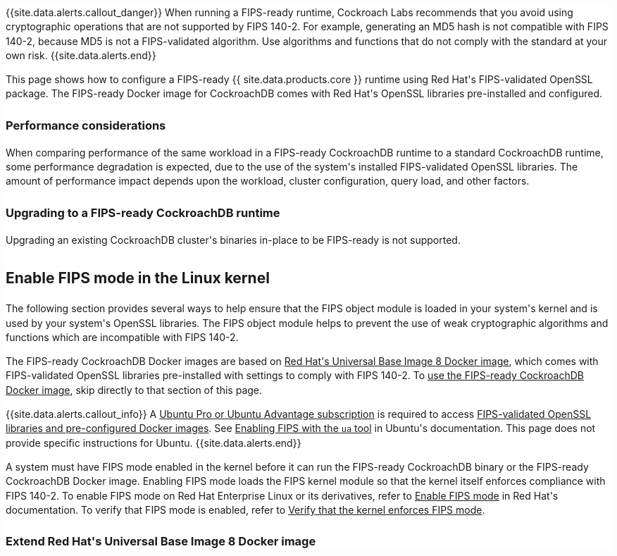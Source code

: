   {{site.data.alerts.callout_danger}}
  When running a FIPS-ready runtime, Cockroach Labs recommends that you avoid using cryptographic operations that are not supported by FIPS 140-2. For example, generating an MD5 hash is not compatible with FIPS 140-2, because MD5 is not a FIPS-validated algorithm. Use algorithms and functions that do not comply with the standard at your own risk.
  {{site.data.alerts.end}}

This page shows how to configure a FIPS-ready {{ site.data.products.core }} runtime using Red Hat's FIPS-validated OpenSSL package. The FIPS-ready Docker image for CockroachDB comes with Red Hat's OpenSSL libraries pre-installed and configured.

### Performance considerations

When comparing performance of the same workload in a FIPS-ready CockroachDB runtime to a standard CockroachDB runtime, some performance degradation is expected, due to the use of the system's installed FIPS-validated OpenSSL libraries. The amount of performance impact depends upon the workload, cluster configuration, query load, and other factors.

### Upgrading to a FIPS-ready CockroachDB runtime

Upgrading an existing CockroachDB cluster's binaries in-place to be FIPS-ready is not supported.

## Enable FIPS mode in the Linux kernel

The following section provides several ways to help ensure that the FIPS object module is loaded in your system's kernel and is used by your system's OpenSSL libraries. The FIPS object module helps to prevent the use of weak cryptographic algorithms and functions which are incompatible with FIPS 140-2.

The FIPS-ready CockroachDB Docker images are based on [Red Hat's Universal Base Image 8 Docker image](https://catalog.redhat.com/software/containers/ubi8/ubi/), which comes with FIPS-validated OpenSSL libraries pre-installed with settings to comply with FIPS 140-2. To [use the FIPS-ready CockroachDB Docker image](#use-the-fips-ready-cockroachdb-docker-image), skip directly to that section of this page.

{{site.data.alerts.callout_info}}
A [Ubuntu Pro or Ubuntu Advantage subscription](https://ubuntu.com/pro) is required to access [FIPS-validated OpenSSL libraries and pre-configured Docker images](https://ubuntu.com/security/certifications/docs/fips). See [Enabling FIPS with the `ua` tool](https://ubuntu.com/security/certifications/docs/fips-enablement) in Ubuntu's documentation. This page does not provide specific instructions for Ubuntu.
{{site.data.alerts.end}}

A system must have FIPS mode enabled in the kernel before it can run the FIPS-ready CockroachDB binary or the FIPS-ready CockroachDB Docker image. Enabling FIPS mode loads the FIPS kernel module so that the kernel itself enforces compliance with FIPS 140-2. To enable FIPS mode on Red Hat Enterprise Linux or its derivatives, refer to [Enable FIPS mode](https://access.redhat.com/documentation/en-us/red_hat_enterprise_linux/8/html/security_hardening/assembly_installing-a-rhel-8-system-with-fips-mode-enabled_security-hardening) in Red Hat's documentation. To verify that FIPS mode is enabled, refer to [Verify that the kernel enforces FIPS mode](#verify-that-the-kernel-enforces-fips-mode).

### Extend Red Hat's Universal Base Image 8 Docker image
